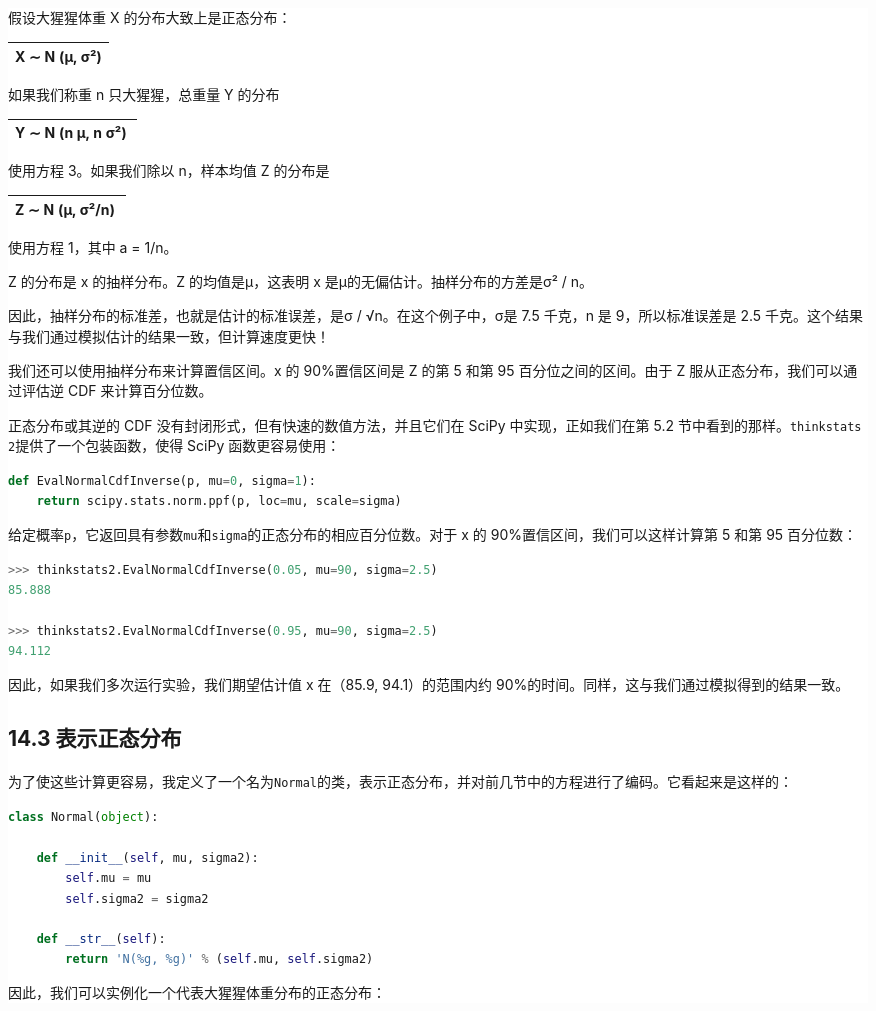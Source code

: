 假设大猩猩体重 X 的分布大致上是正态分布：

| X ∼ N (µ, σ²) |
| --- |

如果我们称重 n 只大猩猩，总重量 Y 的分布

| Y ∼ N (n µ, n σ²)  |
| --- |

使用方程 3。如果我们除以 n，样本均值 Z 的分布是

| Z ∼ N (µ, σ²/n)  |
| --- |

使用方程 1，其中 a = 1/n。 

Z 的分布是 x 的抽样分布。Z 的均值是µ，这表明 x 是µ的无偏估计。抽样分布的方差是σ² / n。

因此，抽样分布的标准差，也就是估计的标准误差，是σ / √n。在这个例子中，σ是 7.5 千克，n 是 9，所以标准误差是 2.5 千克。这个结果与我们通过模拟估计的结果一致，但计算速度更快！

我们还可以使用抽样分布来计算置信区间。x 的 90%置信区间是 Z 的第 5 和第 95 百分位之间的区间。由于 Z 服从正态分布，我们可以通过评估逆 CDF 来计算百分位数。

正态分布或其逆的 CDF 没有封闭形式，但有快速的数值方法，并且它们在 SciPy 中实现，正如我们在第 5.2 节中看到的那样。`thinkstats2`提供了一个包装函数，使得 SciPy 函数更容易使用：

```py
def EvalNormalCdfInverse(p, mu=0, sigma=1):
    return scipy.stats.norm.ppf(p, loc=mu, scale=sigma) 
```

给定概率`p`，它返回具有参数`mu`和`sigma`的正态分布的相应百分位数。对于 x 的 90%置信区间，我们可以这样计算第 5 和第 95 百分位数：

```py
>>> thinkstats2.EvalNormalCdfInverse(0.05, mu=90, sigma=2.5)
85.888

>>> thinkstats2.EvalNormalCdfInverse(0.95, mu=90, sigma=2.5)
94.112 
```

因此，如果我们多次运行实验，我们期望估计值 x 在（85.9, 94.1）的范围内约 90%的时间。同样，这与我们通过模拟得到的结果一致。

## 14.3 表示正态分布

为了使这些计算更容易，我定义了一个名为`Normal`的类，表示正态分布，并对前几节中的方程进行了编码。它看起来是这样的：

```py
class Normal(object):

    def __init__(self, mu, sigma2):
        self.mu = mu
        self.sigma2 = sigma2

    def __str__(self):
        return 'N(%g, %g)' % (self.mu, self.sigma2) 
```

因此，我们可以实例化一个代表大猩猩体重分布的正态分布：
